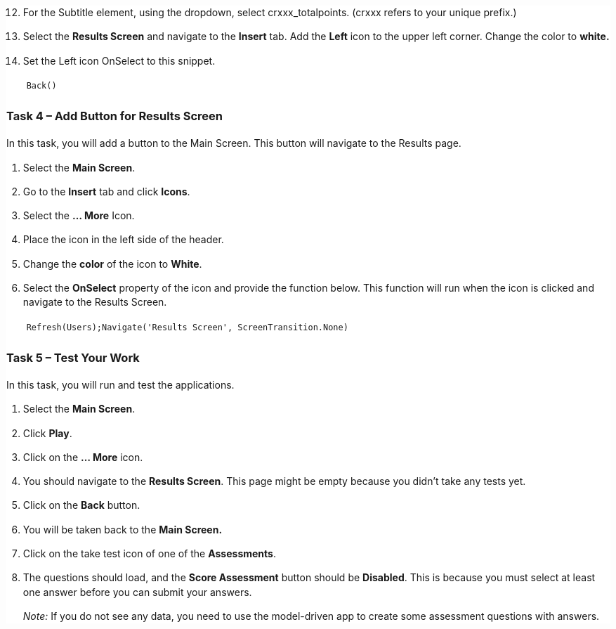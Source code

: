 12.  For the Subtitle element, using the dropdown, select crxxx_totalpoints.
    (crxxx refers to your unique prefix.)

13.  Select the **Results Screen** and navigate to the **Insert** tab. Add the
    **Left** icon to the upper left corner. Change the color to **white.**

14.  Set the Left icon OnSelect to this snippet.

~~~~~~~~~~~~~~~~~~~~~~~~~~~~~~~~~~~~~~~~~~~~~~~~~~~~~~~~~~~~~~~~~~~~~~~~~~~~~~~~
    Back()
~~~~~~~~~~~~~~~~~~~~~~~~~~~~~~~~~~~~~~~~~~~~~~~~~~~~~~~~~~~~~~~~~~~~~~~~~~~~~~~~

### Task 4 – Add Button for Results Screen

In this task, you will add a button to the Main Screen. This button will
navigate to the Results page.

1.  Select the **Main Screen**.

2.  Go to the **Insert** tab and click **Icons**.

3.  Select the **… More** Icon.

4.  Place the icon in the left side of the header.

5.  Change the **color** of the icon to **White**.

6.  Select the **OnSelect** property of the icon and provide the function below.
    This function will run when the icon is clicked and navigate to the Results
    Screen.

~~~~~~~~~~~~~~~~~~~~~~~~~~~~~~~~~~~~~~~~~~~~~~~~~~~~~~~~~~~~~~~~~~~~~~~~~~~~~~~~
    Refresh(Users);Navigate('Results Screen', ScreenTransition.None)
~~~~~~~~~~~~~~~~~~~~~~~~~~~~~~~~~~~~~~~~~~~~~~~~~~~~~~~~~~~~~~~~~~~~~~~~~~~~~~~~

### Task 5 – Test Your Work

In this task, you will run and test the applications.

1.  Select the **Main Screen**.

2.  Click **Play**.

3.  Click on the **… More** icon.

4.  You should navigate to the **Results Screen**. This page might be empty
    because you didn’t take any tests yet.

5.  Click on the **Back** button.

6.  You will be taken back to the **Main Screen.**

7.  Click on the take test icon of one of the **Assessments**.

8.  The questions should load, and the **Score Assessment** button should be
    **Disabled**. This is because you must select at least one answer before you
    can submit your answers.

    *Note:* If you do not see any data, you need to use the model-driven app to
    create some assessment questions with answers.
